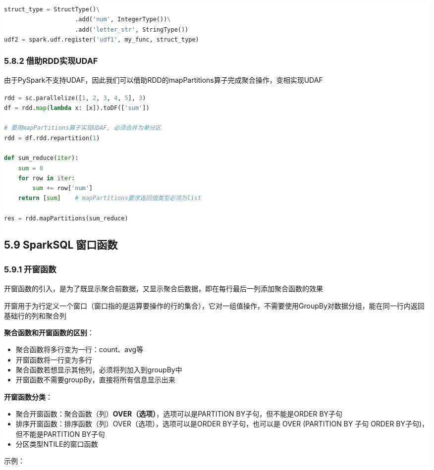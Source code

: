 ```python
struct_type = StructType()\
					.add('num', IntegerType())\
    				.add('letter_str', StringType())
udf2 = spark.udf.register('udf1', my_func, struct_type)
```



### 5.8.2	借助RDD实现UDAF

由于PySpark不支持UDAF，因此我们可以借助RDD的mapPartitions算子完成聚合操作，变相实现UDAF

```python
rdd = sc.parallelize([1, 2, 3, 4, 5], 3)
df = rdd.map(lambda x: [x]).toDF(['sum'])

# 要用mapPartitions算子实现UDAF, 必须合并为单分区
rdd = df.rdd.repartition(1)

def sum_reduce(iter):
    sum = 0
    for row in iter:
        sum += row['num']
    return [sum]	# mapPartitions要求返回值类型必须为list

res = rdd.mapPartitions(sum_reduce)
```



## 5.9	SparkSQL 窗口函数

### 5.9.1	开窗函数

开窗函数的引入，是为了既显示聚合前数据，又显示聚合后数据，即在每行最后一列添加聚合函数的效果

开窗用于为行定义一个窗口（窗口指的是运算要操作的行的集合），它对一组值操作，不需要使用GroupBy对数据分组，能在同一行内返回基础行的列和聚合列



**聚合函数和开窗函数的区别**：

- 聚合函数将多行变为一行：count、avg等
- 开窗函数将一行变为多行
- 聚合函数若想显示其他列，必须将列加入到groupBy中
- 开窗函数不需要groupBy，直接将所有信息显示出来



**开窗函数分类**：

- 聚合开窗函数：聚合函数（列）**OVER（选项）**，选项可以是PARTITION BY子句，但不能是ORDER BY子句
- 排序开窗函数：排序函数（列）OVER（选项），选项可以是ORDER BY子句，也可以是 OVER (PARTITION BY 子句 ORDER BY子句)，但不能是PARTITION BY子句
- 分区类型NTILE的窗口函数



示例：
